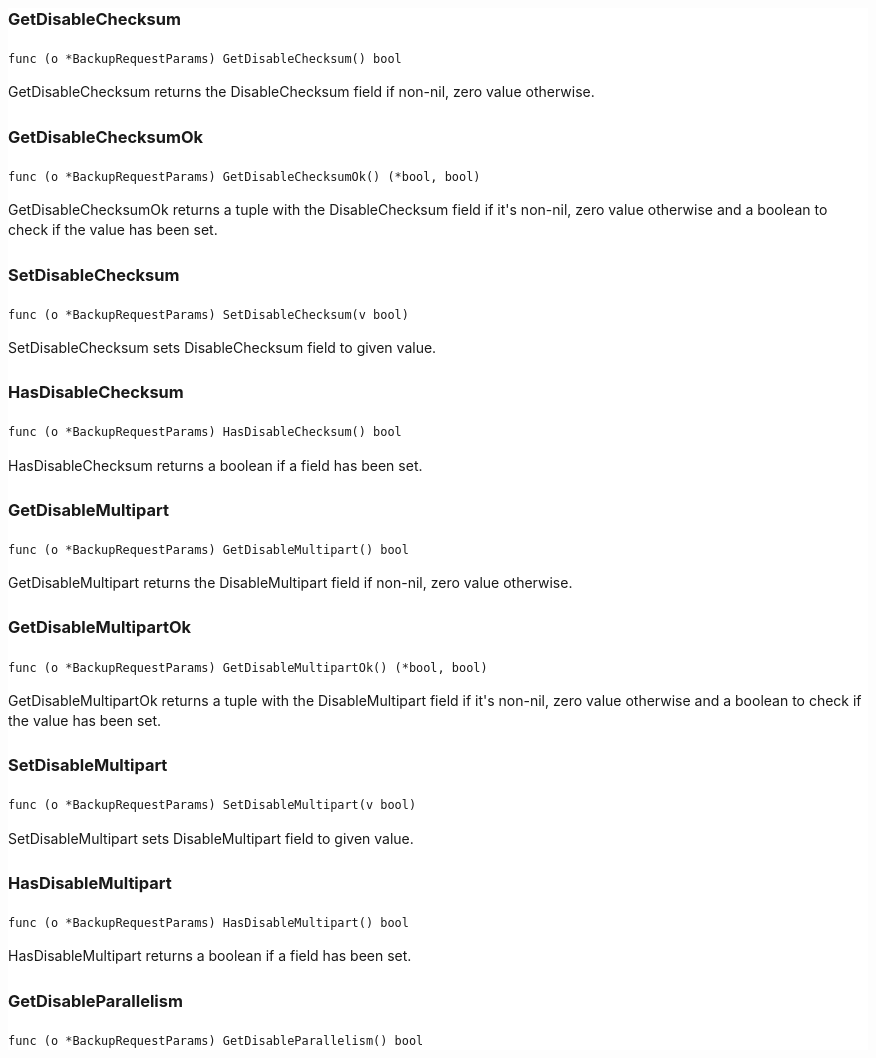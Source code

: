 ### GetDisableChecksum

`func (o *BackupRequestParams) GetDisableChecksum() bool`

GetDisableChecksum returns the DisableChecksum field if non-nil, zero value otherwise.

### GetDisableChecksumOk

`func (o *BackupRequestParams) GetDisableChecksumOk() (*bool, bool)`

GetDisableChecksumOk returns a tuple with the DisableChecksum field if it's non-nil, zero value otherwise
and a boolean to check if the value has been set.

### SetDisableChecksum

`func (o *BackupRequestParams) SetDisableChecksum(v bool)`

SetDisableChecksum sets DisableChecksum field to given value.

### HasDisableChecksum

`func (o *BackupRequestParams) HasDisableChecksum() bool`

HasDisableChecksum returns a boolean if a field has been set.

### GetDisableMultipart

`func (o *BackupRequestParams) GetDisableMultipart() bool`

GetDisableMultipart returns the DisableMultipart field if non-nil, zero value otherwise.

### GetDisableMultipartOk

`func (o *BackupRequestParams) GetDisableMultipartOk() (*bool, bool)`

GetDisableMultipartOk returns a tuple with the DisableMultipart field if it's non-nil, zero value otherwise
and a boolean to check if the value has been set.

### SetDisableMultipart

`func (o *BackupRequestParams) SetDisableMultipart(v bool)`

SetDisableMultipart sets DisableMultipart field to given value.

### HasDisableMultipart

`func (o *BackupRequestParams) HasDisableMultipart() bool`

HasDisableMultipart returns a boolean if a field has been set.

### GetDisableParallelism

`func (o *BackupRequestParams) GetDisableParallelism() bool`
